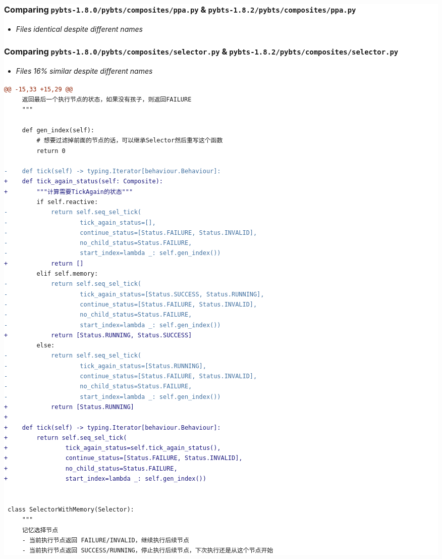 ### Comparing `pybts-1.8.0/pybts/composites/ppa.py` & `pybts-1.8.2/pybts/composites/ppa.py`

 * *Files identical despite different names*

### Comparing `pybts-1.8.0/pybts/composites/selector.py` & `pybts-1.8.2/pybts/composites/selector.py`

 * *Files 16% similar despite different names*

```diff
@@ -15,33 +15,29 @@
     返回最后一个执行节点的状态，如果没有孩子，则返回FAILURE
     """
 
     def gen_index(self):
         # 想要过滤掉前面的节点的话，可以继承Selector然后重写这个函数
         return 0
 
-    def tick(self) -> typing.Iterator[behaviour.Behaviour]:
+    def tick_again_status(self: Composite):
+        """计算需要TickAgain的状态"""
         if self.reactive:
-            return self.seq_sel_tick(
-                    tick_again_status=[],
-                    continue_status=[Status.FAILURE, Status.INVALID],
-                    no_child_status=Status.FAILURE,
-                    start_index=lambda _: self.gen_index())
+            return []
         elif self.memory:
-            return self.seq_sel_tick(
-                    tick_again_status=[Status.SUCCESS, Status.RUNNING],
-                    continue_status=[Status.FAILURE, Status.INVALID],
-                    no_child_status=Status.FAILURE,
-                    start_index=lambda _: self.gen_index())
+            return [Status.RUNNING, Status.SUCCESS]
         else:
-            return self.seq_sel_tick(
-                    tick_again_status=[Status.RUNNING],
-                    continue_status=[Status.FAILURE, Status.INVALID],
-                    no_child_status=Status.FAILURE,
-                    start_index=lambda _: self.gen_index())
+            return [Status.RUNNING]
+
+    def tick(self) -> typing.Iterator[behaviour.Behaviour]:
+        return self.seq_sel_tick(
+                tick_again_status=self.tick_again_status(),
+                continue_status=[Status.FAILURE, Status.INVALID],
+                no_child_status=Status.FAILURE,
+                start_index=lambda _: self.gen_index())
 
 
 class SelectorWithMemory(Selector):
     """
     记忆选择节点
     - 当前执行节点返回 FAILURE/INVALID，继续执行后续节点
     - 当前执行节点返回 SUCCESS/RUNNING，停止执行后续节点，下次执行还是从这个节点开始
```
